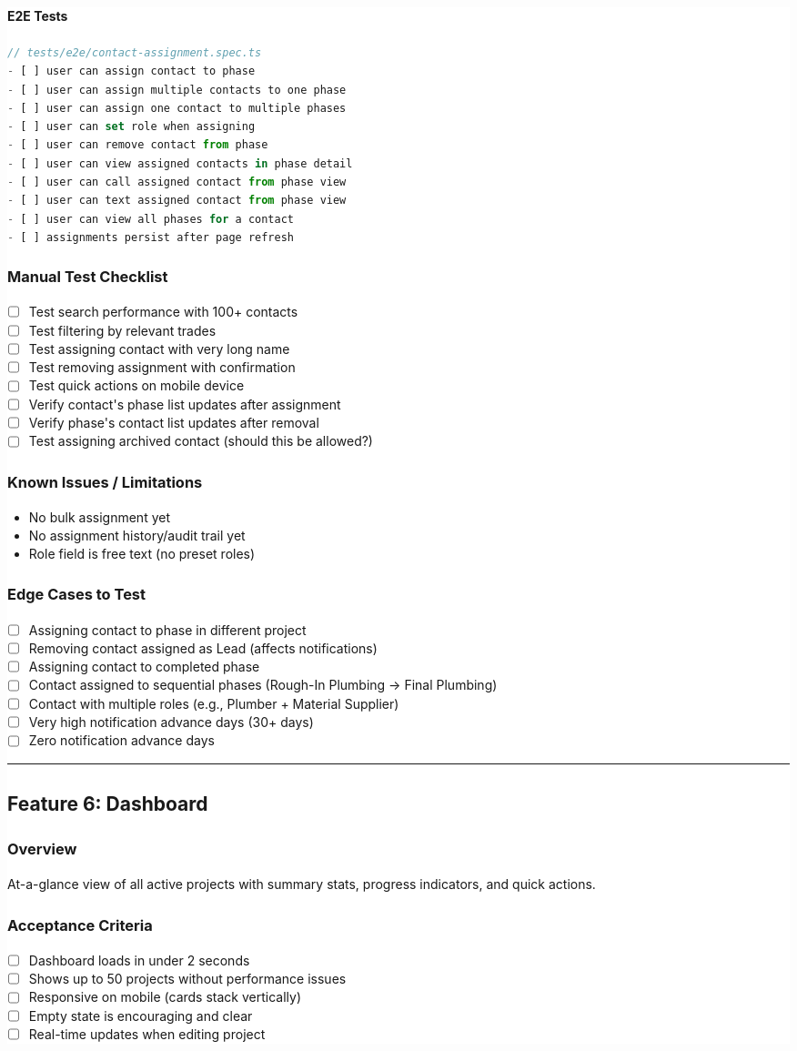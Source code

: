 #### E2E Tests
```typescript
// tests/e2e/contact-assignment.spec.ts
- [ ] user can assign contact to phase
- [ ] user can assign multiple contacts to one phase
- [ ] user can assign one contact to multiple phases
- [ ] user can set role when assigning
- [ ] user can remove contact from phase
- [ ] user can view assigned contacts in phase detail
- [ ] user can call assigned contact from phase view
- [ ] user can text assigned contact from phase view
- [ ] user can view all phases for a contact
- [ ] assignments persist after page refresh
```

### Manual Test Checklist
- [ ] Test search performance with 100+ contacts
- [ ] Test filtering by relevant trades
- [ ] Test assigning contact with very long name
- [ ] Test removing assignment with confirmation
- [ ] Test quick actions on mobile device
- [ ] Verify contact's phase list updates after assignment
- [ ] Verify phase's contact list updates after removal
- [ ] Test assigning archived contact (should this be allowed?)

### Known Issues / Limitations
- No bulk assignment yet
- No assignment history/audit trail yet
- Role field is free text (no preset roles)

### Edge Cases to Test
- [ ] Assigning contact to phase in different project
- [ ] Removing contact assigned as Lead (affects notifications)
- [ ] Assigning contact to completed phase
- [ ] Contact assigned to sequential phases (Rough-In Plumbing → Final Plumbing)
- [ ] Contact with multiple roles (e.g., Plumber + Material Supplier)
- [ ] Very high notification advance days (30+ days)
- [ ] Zero notification advance days

---

## Feature 6: Dashboard

### Overview
At-a-glance view of all active projects with summary stats, progress indicators, and quick actions.

### Acceptance Criteria
- [ ] Dashboard loads in under 2 seconds
- [ ] Shows up to 50 projects without performance issues
- [ ] Responsive on mobile (cards stack vertically)
- [ ] Empty state is encouraging and clear
- [ ] Real-time updates when editing project
